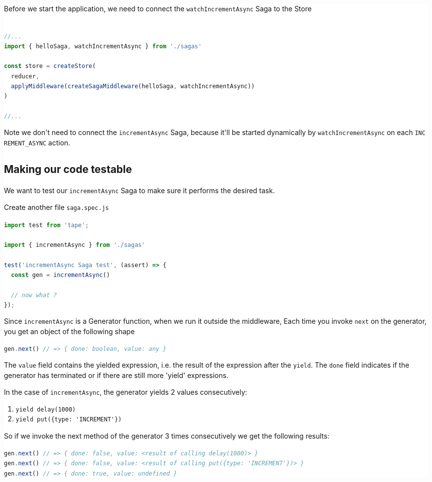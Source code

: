 Before we start the application, we need to connect the `watchIncrementAsync` Saga to the Store

```javascript

//...
import { helloSaga, watchIncrementAsync } from './sagas'

const store = createStore(
  reducer,
  applyMiddleware(createSagaMiddleware(helloSaga, watchIncrementAsync))
)

//...
```

Note we don't need to connect the `incrementAsync` Saga, because it'll be started dynamically
by `watchIncrementAsync` on each `INCREMENT_ASYNC` action.


## Making our code testable

We want to test our `incrementAsync` Saga to make sure it performs the desired task.

Create another file `saga.spec.js`

```javascript
import test from 'tape';

import { incrementAsync } from './sagas'

test('incrementAsync Saga test', (assert) => {
  const gen = incrementAsync()

  // now what ?
});
```

Since `incrementAsync` is a Generator function, when we run it outside the middleware,
Each time you invoke `next` on the generator, you get an object of the following shape

```javascript
gen.next() // => { done: boolean, value: any }
```

The `value` field contains the yielded expression, i.e. the result of the expression after
the `yield`. The `done` field indicates if the generator has terminated or if there are still
more 'yield' expressions.

In the case of `incrementAsync`, the generator yields 2 values consecutively:

1. `yield delay(1000)`
2. `yield put({type: 'INCREMENT'})`


So if we invoke the next method of the generator 3 times consecutively we get the following
results:

```javascript
gen.next() // => { done: false, value: <result of calling delay(1000)> }
gen.next() // => { done: false, value: <result of calling put({type: 'INCREMENT'})> }
gen.next() // => { done: true, value: undefined }
```
